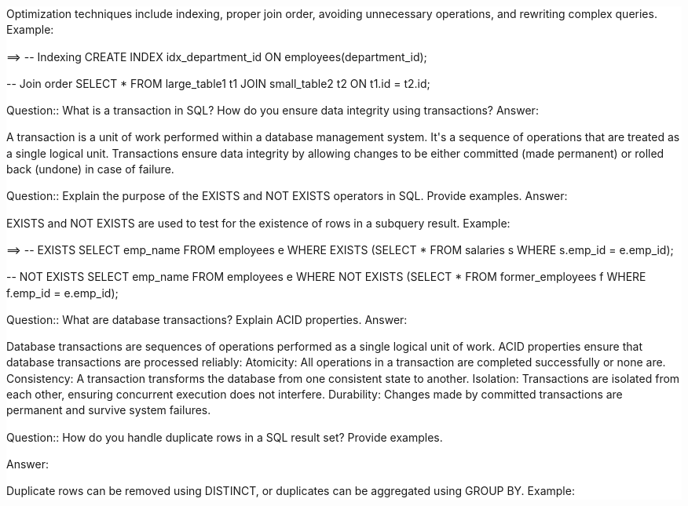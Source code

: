 Optimization techniques include indexing, proper join order, avoiding unnecessary operations, and rewriting
complex queries.
Example:

==>
-- Indexing
CREATE INDEX idx_department_id ON employees(department_id);

-- Join order
SELECT *
FROM large_table1 t1
JOIN small_table2 t2 ON t1.id = t2.id;

Question:: What is a transaction in SQL? How do you ensure data integrity using transactions?
Answer:

A transaction is a unit of work performed within a database management system. It's a sequence of operations that are treated as a single logical unit.
Transactions ensure data integrity by allowing changes to be either committed (made permanent) or rolled back (undone) in case of failure.


Question:: Explain the purpose of the EXISTS and NOT EXISTS operators in SQL. Provide examples.
Answer:

EXISTS and NOT EXISTS are used to test for the existence of rows in a subquery result.
Example:

==>
-- EXISTS
SELECT emp_name
FROM employees e
WHERE EXISTS (SELECT * FROM salaries s WHERE s.emp_id = e.emp_id);

-- NOT EXISTS
SELECT emp_name
FROM employees e
WHERE NOT EXISTS (SELECT * FROM former_employees f WHERE f.emp_id = e.emp_id);


Question:: What are database transactions? Explain ACID properties.
Answer:

Database transactions are sequences of operations performed as a single logical unit of work.
ACID properties ensure that database transactions are processed reliably:
Atomicity: All operations in a transaction are completed successfully or none are.
Consistency: A transaction transforms the database from one consistent state to another.
Isolation: Transactions are isolated from each other, ensuring concurrent execution does not interfere.
Durability: Changes made by committed transactions are permanent and survive system failures.


Question:: How do you handle duplicate rows in a SQL result set? Provide examples.

Answer:

Duplicate rows can be removed using DISTINCT, or duplicates can be aggregated using GROUP BY.
Example:
